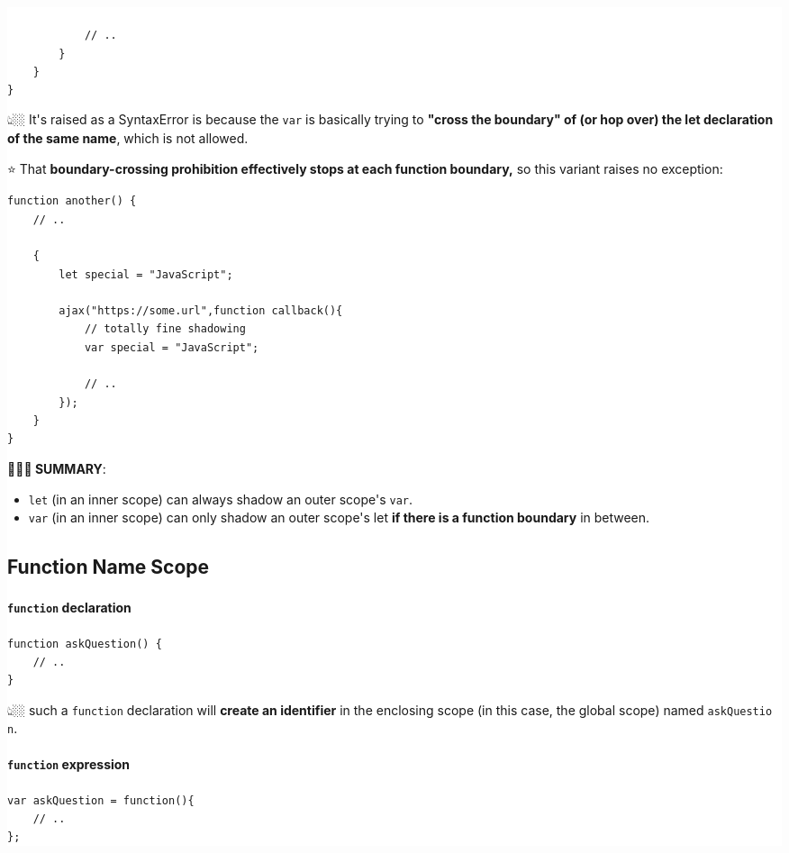 ```=jsx

            // ..
        }
    }
}

```

👆🏼 It's raised as a SyntaxError is because the `var` is basically trying to **"cross the boundary" of (or hop over) the let declaration of the same name**, which is not allowed.

⭐️ That **boundary-crossing prohibition effectively stops at each function boundary,** so this variant raises no exception:

```=jsx
function another() {
    // ..

    {
        let special = "JavaScript";

        ajax("https://some.url",function callback(){
            // totally fine shadowing
            var special = "JavaScript";

            // ..
        });
    }
}
```

**💁🏻‍♂️ SUMMARY**:

- `let` (in an inner scope) can always shadow an outer scope's `var`.
- `var` (in an inner scope) can only shadow an outer scope's let **if there is a function boundary** in between.

## Function Name Scope

#### `function` declaration

```=jsx
function askQuestion() {
    // ..
}
```

👆🏼 such a `function` declaration will **create an identifier** in the enclosing scope (in this case, the global scope) named `askQuestion`.

#### `function` expression

```=jsx
var askQuestion = function(){
    // ..
};
```
